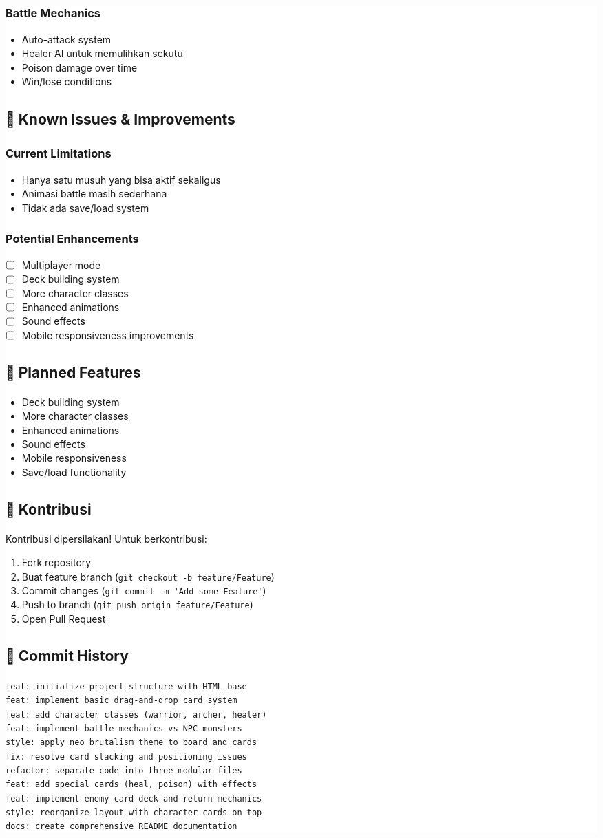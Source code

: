### Battle Mechanics
- Auto-attack system
- Healer AI untuk memulihkan sekutu
- Poison damage over time
- Win/lose conditions

## 🐛 Known Issues & Improvements

### Current Limitations
- Hanya satu musuh yang bisa aktif sekaligus
- Animasi battle masih sederhana
- Tidak ada save/load system

### Potential Enhancements
- [ ] Multiplayer mode
- [ ] Deck building system
- [ ] More character classes
- [ ] Enhanced animations
- [ ] Sound effects
- [ ] Mobile responsiveness improvements

## 🔮 Planned Features
- Deck building system
- More character classes
- Enhanced animations
- Sound effects
- Mobile responsiveness
- Save/load functionality

## 🤝 Kontribusi

Kontribusi dipersilakan! Untuk berkontribusi:

1. Fork repository
2. Buat feature branch (`git checkout -b feature/Feature`)
3. Commit changes (`git commit -m 'Add some Feature'`)
4. Push to branch (`git push origin feature/Feature`)
5. Open Pull Request

## 📝 Commit History

```
feat: initialize project structure with HTML base
feat: implement basic drag-and-drop card system
feat: add character classes (warrior, archer, healer)
feat: implement battle mechanics vs NPC monsters
style: apply neo brutalism theme to board and cards
fix: resolve card stacking and positioning issues
refactor: separate code into three modular files
feat: add special cards (heal, poison) with effects
feat: implement enemy card deck and return mechanics
style: reorganize layout with character cards on top
docs: create comprehensive README documentation
```
